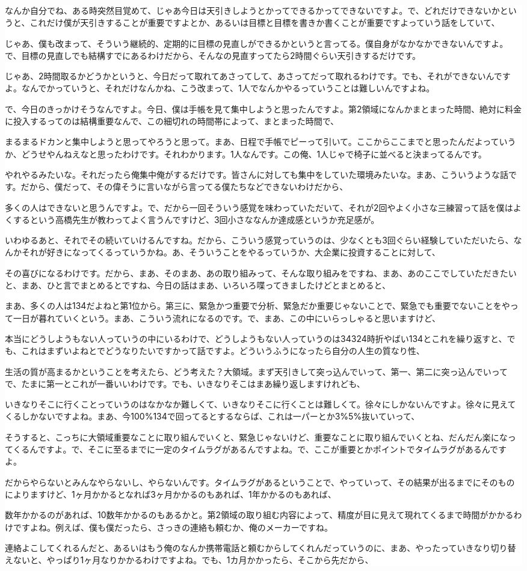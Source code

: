 
なんか自分でね、ある時突然目覚めて、じゃあ今日は天引きしようとかってできるかってできないですよ。で、どれだけできないかというと、これだけ僕が天引きすることが重要ですよとか、あるいは目標と目標を書きか書くことが重要ですよっていう話をしていて、


じゃあ、僕も改まって、そういう継続的、定期的に目標の見直しができるかというと言ってる。僕自身がなかなかできないんですよ。で、目標の見直しでも結構すでにあるわけだから、そんなの見直すってたら2時間ぐらい天引きするだけです。


じゃあ、2時間取るかどうかというと、今日だって取れてあさってして、あさってだって取れるわけです。でも、それができないんですよ。なんでかっていうと、それだけなんかね、こう改まって、1人でなんかやるっていうことは難しいんですよね。


で、今日のきっかけそうなんですよ。今日、僕は手帳を見て集中しようと思ったんですよ。第2領域になんかまとまった時間、絶対に料金に投入するってのは結構重要なんで、この細切れの時間帯によって、まとまった時間で、


まるまるドカンと集中しようと思ってやろうと思って。まあ、日程で手帳でピーって引いて。ここからここまでと思ったんだよっていうか、どうせやんねえなと思ったわけです。それわかります。1人なんです。この俺、1人じゃで椅子に並べると決まってるんです。


やれやるみたいな。それだったら俺集中俺がするだけです。皆さんに対しても集中をしていた環境みたいな。まあ、こういうような話です。だから、僕だって、その偉そうに言いながら言ってる僕たちなどできないわけだから、


多くの人はできないと思うんですよ。で、だから一回そういう感覚を味わっていただいて、それが2回やよく小さな三練習って話を僕はよくするという高橋先生が教わってよく言うんですけど、3回小さななんか達成感というか充足感が。


いわゆるあと、それでその続いていけるんですね。だから、こういう感覚っていうのは、少なくとも3回ぐらい経験していただいたら、なんかそれが好きになってくるっていうかね。あ、そういうことをやるっていうか、大企業に投資することに対して、


その喜びになるわけです。だから、まあ、そのまあ、あの取り組みって、そんな取り組みをですね、まあ、あのここでしていただきたいと、まあ、ひと言でまとめるとですね、今日の話はまあ、いろいろ喋ってきましたけどとまとめると、


まあ、多くの人は134だよねと第1位から。第三に、緊急かつ重要で分析、緊急だか重要じゃないことで、緊急でも重要でないことをやって一日が暮れていくという。まあ、こういう流れになるのです。で、まあ、この中にいらっしゃると思いますけど、


本当にどうしようもない人っていうの中にいるわけで、どうしようもない人っていうのは34324時折やばい134とこれを繰り返すと、でも、これはまずいよねとでどうなりたいですかって話ですよ。どういうふうになったら自分の人生の質なり性、


生活の質が高まるかということを考えたら、どう考えた？大領域。まず天引きして突っ込んでいって、第一、第二に突っ込んでいってで、たまに第一とこれが一番いいわけです。でも、いきなりそこはまあ繰り返しますけれども、


いきなりそこに行くことっていうのはなかなか難しくて、いきなりそこに行くことは難しくて。徐々にしかないんですよ。徐々に見えてくるしかないですよね。まあ、今100%134で回ってるとするならば、これは一パーとか3%5%抜いていって、


そうすると、こっちに大領域重要なことに取り組んでいくと、緊急じゃないけど、重要なことに取り組んでいくとね、だんだん楽になってくるんですよ。で、そこに至るまでに一定のタイムラグがあるんですよね。で、ここが重要とかポイントでタイムラグがあるんですよ。


だからやらないとみんなやらないし、やらないんです。タイムラグがあるということで、やっていって、その結果が出るまでにそのものによりますけど、1ヶ月かかるとなれば3ヶ月かかるのもあれば、1年かかるのもあれば、


数年かかるのがあれば、10数年かかるのもあるかと。第2領域の取り組む内容によって、精度が目に見えて現れてくるまで時間がかかるわけですよね。例えば、僕も僕だったら、さっきの連絡も頼むか、俺のメーカーですね。


連絡よこしてくれるんだと、あるいはもう俺のなんか携帯電話と頼むからしてくれんだっていうのに、まあ、やったっていきなり切り替えないと、やっぱり1ヶ月なりかかるわけですよね。でも、1カ月かかったら、そこから先だから、

